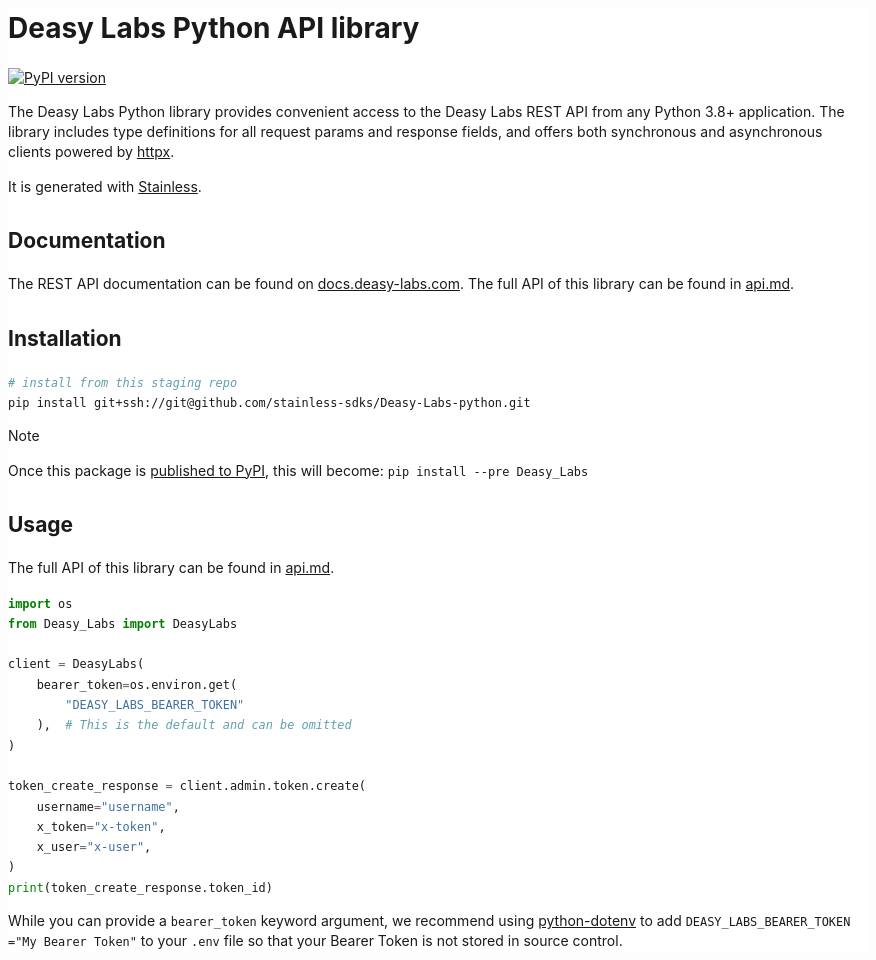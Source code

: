 # Deasy Labs Python API library

[![PyPI version](https://img.shields.io/pypi/v/Deasy_Labs.svg)](https://pypi.org/project/Deasy_Labs/)

The Deasy Labs Python library provides convenient access to the Deasy Labs REST API from any Python 3.8+
application. The library includes type definitions for all request params and response fields,
and offers both synchronous and asynchronous clients powered by [httpx](https://github.com/encode/httpx).

It is generated with [Stainless](https://www.stainless.com/).

## Documentation

The REST API documentation can be found on [docs.deasy-labs.com](https://docs.Deasy-Labs.com). The full API of this library can be found in [api.md](api.md).

## Installation

```sh
# install from this staging repo
pip install git+ssh://git@github.com/stainless-sdks/Deasy-Labs-python.git
```

> [!NOTE]
> Once this package is [published to PyPI](https://app.stainless.com/docs/guides/publish), this will become: `pip install --pre Deasy_Labs`

## Usage

The full API of this library can be found in [api.md](api.md).

```python
import os
from Deasy_Labs import DeasyLabs

client = DeasyLabs(
    bearer_token=os.environ.get(
        "DEASY_LABS_BEARER_TOKEN"
    ),  # This is the default and can be omitted
)

token_create_response = client.admin.token.create(
    username="username",
    x_token="x-token",
    x_user="x-user",
)
print(token_create_response.token_id)
```

While you can provide a `bearer_token` keyword argument,
we recommend using [python-dotenv](https://pypi.org/project/python-dotenv/)
to add `DEASY_LABS_BEARER_TOKEN="My Bearer Token"` to your `.env` file
so that your Bearer Token is not stored in source control.

